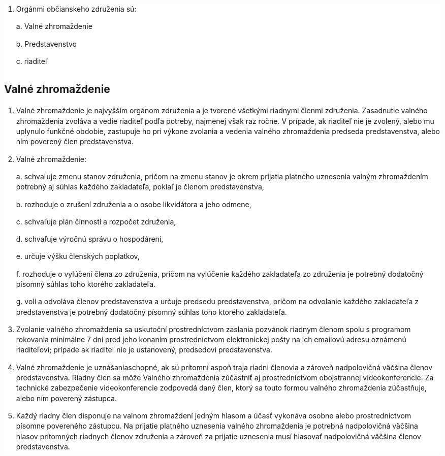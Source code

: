 1.  Orgánmi občianskeho združenia sú:

    a.  Valné zhromaždenie

    b.  Predstavenstvo

    c.  riaditeľ

Valné zhromaždenie
------------------

1.  Valné zhromaždenie je najvyšším orgánom združenia a je tvorené
    všetkými riadnymi členmi združenia. Zasadnutie valného zhromaždenia
    zvoláva a vedie riaditeľ podľa potreby, najmenej však raz ročne. V
    prípade, ak riaditeľ nie je zvolený, alebo mu uplynulo funkčné
    obdobie, zastupuje ho pri výkone zvolania a vedenia valného
    zhromaždenia predseda predstavenstva, alebo ním poverený člen
    predstavenstva.

2.  Valné zhromaždenie:

    a.  schvaľuje zmenu stanov združenia, pričom na zmenu stanov je
        okrem prijatia platného uznesenia valným zhromaždením potrebný
        aj súhlas každého zakladateľa, pokiaľ je členom predstavenstva,

    b.  rozhoduje o zrušení združenia a o osobe likvidátora a jeho
        odmene,

    c.  schvaľuje plán činností a rozpočet združenia,

    d.  schvaľuje výročnú správu o hospodárení,

    e.  určuje výšku členských poplatkov,

    f.  rozhoduje o vylúčení člena zo združenia, pričom na vylúčenie
        každého zakladateľa zo združenia je potrebný dodatočný písomný
        súhlas toho ktorého zakladateľa.

    g.  volí a odvoláva členov predstavenstva a určuje predsedu
        predstavenstva, pričom na odvolanie každého zakladateľa z
        predstavenstva je potrebný dodatočný písomný súhlas toho ktorého
        zakladateľa.

3.  Zvolanie valného zhromaždenia sa uskutoční prostredníctvom zaslania
    pozvánok riadnym členom spolu s programom rokovania minimálne 7 dní
    pred jeho konaním prostredníctvom elektronickej pošty na ich
    emailovú adresu oznámenú riaditeľovi; prípade ak riaditeľ nie je
    ustanovený, predsedovi predstavenstva.

4.  Valné zhromaždenie je uznášaniaschopné, ak sú prítomní aspoň traja
    riadni členovia a zároveň nadpolovičná väčšina členov
    predstavenstva. Riadny člen sa môže Valného zhromaždenia zúčastniť
    aj prostredníctvom obojstrannej videokonferencie. Za technické
    zabezpečenie videokonferencie zodpovedá daný člen, ktorý sa touto
    formou valného zhromaždenia zúčastňuje, alebo ním poverený zástupca.

5.  Každý riadny člen disponuje na valnom zhromaždení jedným hlasom a
    účasť vykonáva osobne alebo prostredníctvom písomne povereného
    zástupcu. Na prijatie platného uznesenia valného zhromaždenia je
    potrebná nadpolovičná väčšina hlasov prítomných riadnych členov
    združenia a zároveň za prijatie uznesenia musí hlasovať nadpolovičná
    väčšina členov predstavenstva.
